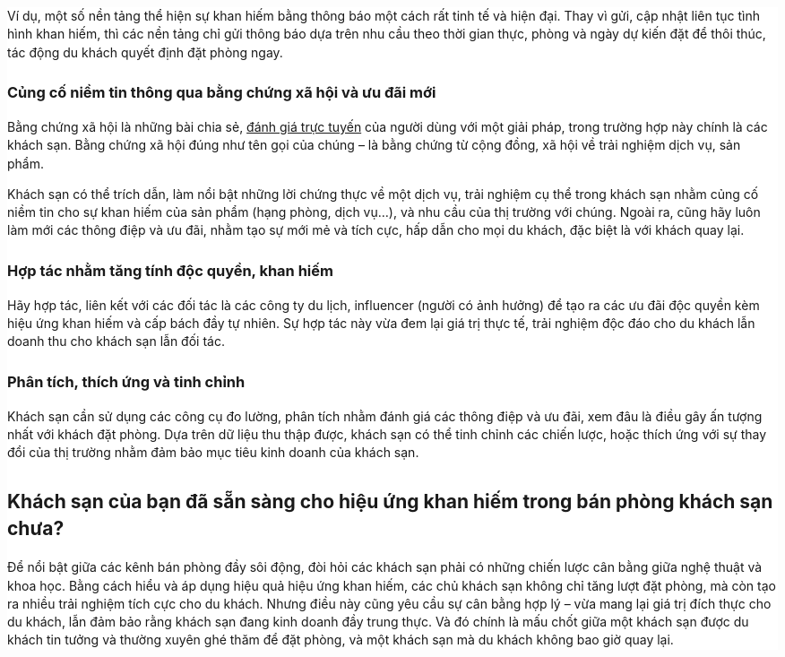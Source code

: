 Ví dụ, một số nền tảng thể hiện sự khan hiếm bằng thông báo một cách rất tinh tế và hiện đại. Thay vì gửi, cập nhật liên tục tình hình khan hiếm, thì các nền tảng chỉ gửi thông báo dựa trên nhu cầu theo thời gian thực, phòng và ngày dự kiến đặt để thôi thúc, tác động du khách quyết định đặt phòng ngay.

### Củng cố niềm tin thông qua bằng chứng xã hội và ưu đãi mới

Bằng chứng xã hội là những bài chia sẻ, [đánh giá trực tuyến](https://nhavantuonglai.com/posts/danh-gia-truc-tuyen-anh-huong-nhu-the-nao-den-doanh-thu-khach-san) của người dùng với một giải pháp, trong trường hợp này chính là các khách sạn. Bằng chứng xã hội đúng như tên gọi của chúng – là bằng chứng từ cộng đồng, xã hội về trải nghiệm dịch vụ, sản phẩm.

Khách sạn có thể trích dẫn, làm nổi bật những lời chứng thực về một dịch vụ, trải nghiệm cụ thể trong khách sạn nhằm củng cố niềm tin cho sự khan hiếm của sản phẩm (hạng phòng, dịch vụ…), và nhu cầu của thị trường với chúng. Ngoài ra, cũng hãy luôn làm mới các thông điệp và ưu đãi, nhằm tạo sự mới mẻ và tích cực, hấp dẫn cho mọi du khách, đặc biệt là với khách quay lại.

### Hợp tác nhằm tăng tính độc quyền, khan hiếm

Hãy hợp tác, liên kết với các đối tác là các công ty du lịch, influencer (người có ảnh hưởng) để tạo ra các ưu đãi độc quyền kèm hiệu ứng khan hiếm và cấp bách đầy tự nhiên. Sự hợp tác này vừa đem lại giá trị thực tế, trải nghiệm độc đáo cho du khách lẫn doanh thu cho khách sạn lẫn đối tác.

### Phân tích, thích ứng và tinh chỉnh

Khách sạn cần sử dụng các công cụ đo lường, phân tích nhằm đánh giá các thông điệp và ưu đãi, xem đâu là điều gây ấn tượng nhất với khách đặt phòng. Dựa trên dữ liệu thu thập được, khách sạn có thể tinh chỉnh các chiến lược, hoặc thích ứng với sự thay đổi của thị trường nhằm đảm bảo mục tiêu kinh doanh của khách sạn.

## Khách sạn của bạn đã sẵn sàng cho hiệu ứng khan hiếm trong bán phòng khách sạn chưa?

Để nổi bật giữa các kênh bán phòng đầy sôi động, đòi hỏi các khách sạn phải có những chiến lược cân bằng giữa nghệ thuật và khoa học. Bằng cách hiểu và áp dụng hiệu quả hiệu ứng khan hiếm, các chủ khách sạn không chỉ tăng lượt đặt phòng, mà còn tạo ra nhiều trải nghiệm tích cực cho du khách. Nhưng điều này cũng yêu cầu sự cân bằng hợp lý – vừa mang lại giá trị đích thực cho du khách, lẫn đảm bảo rằng khách sạn đang kinh doanh đầy trung thực. Và đó chính là mấu chốt giữa một khách sạn được du khách tin tưởng và thường xuyên ghé thăm để đặt phòng, và một khách sạn mà du khách không bao giờ quay lại.
